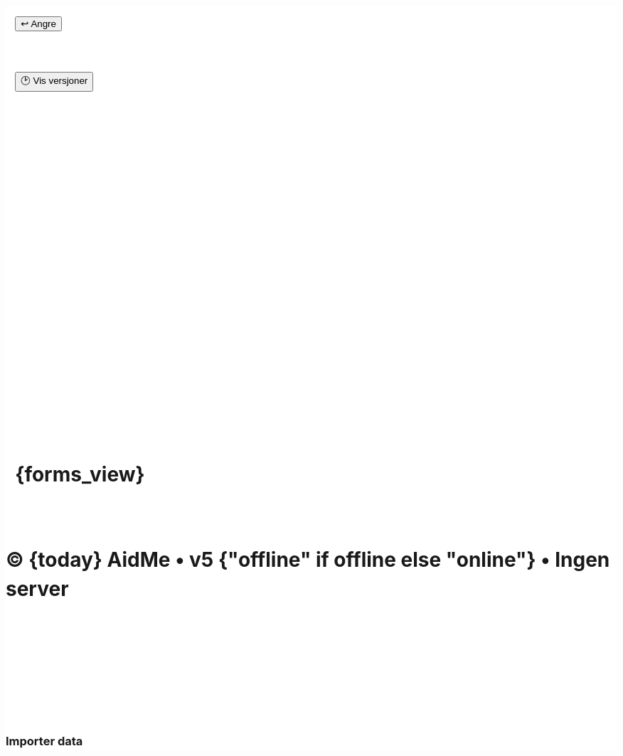 # &nbsp;         <button class="btn" id="undoBtn">↩ Angre</button>

# &nbsp;         <button class="btn" id="versionsBtn">🕑 Vis versjoner</button>

# &nbsp;       </div>

# &nbsp;       <div id="versionsList" class="small"></div>

# &nbsp;     </div>

# &nbsp; </div>

# &nbsp; </div>

# 

# &nbsp; 

# &nbsp; {forms\_view}

# 

# &nbsp; <div class="footer">© {today} AidMe • v5 {"offline" if offline else "online"} • Ingen server</div>

# </div>

# 

# 

# <div class="modal" id="importModal">

# &nbsp; <div class="sheet">

# &nbsp;   <h3>Importer data</h3>
